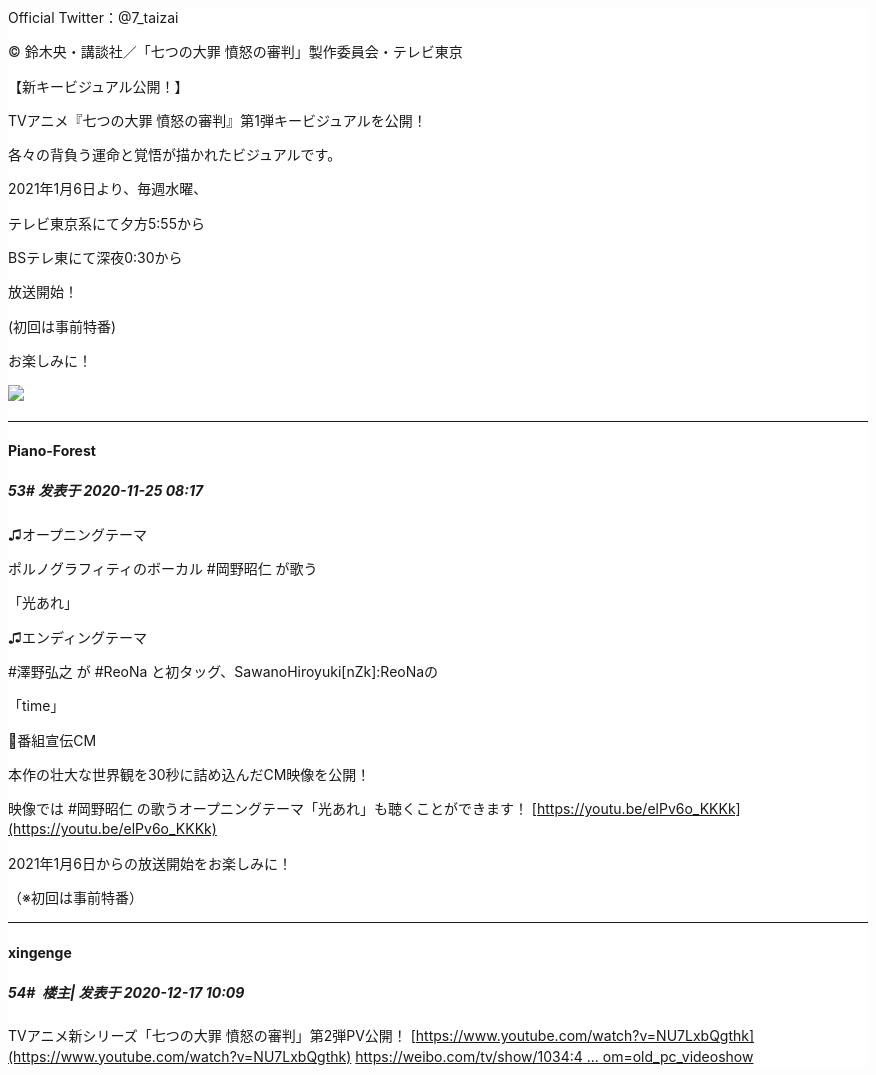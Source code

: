 Official Twitter：@7_taizai

©️ 鈴木央・講談社／「七つの大罪 憤怒の審判」製作委員会・テレビ東京

【新キービジュアル公開！】

TVアニメ『七つの大罪 憤怒の審判』第1弾キービジュアルを公開！

各々の背負う運命と覚悟が描かれたビジュアルです。

2021年1月6日より、毎週水曜、

テレビ東京系にて夕方5:55から

BSテレ東にて深夜0:30から

放送開始！

(初回は事前特番)

お楽しみに！

<img src="https://p.sda1.dev/0/cfcaed8b0bf93e7a7ff8f046d25625b2/EmeDw5YU8AAGGoX.jpg" referrerpolicy="no-referrer">

*****

####  Piano-Forest  
##### 53#       发表于 2020-11-25 08:17

♫オープニングテーマ

ポルノグラフィティのボーカル #岡野昭仁 が歌う

「光あれ」

♫エンディングテーマ

#澤野弘之 が #ReoNa と初タッグ、SawanoHiroyuki[nZk]:ReoNaの

「time」

🎥番組宣伝CM

本作の壮大な世界観を30秒に詰め込んだCM映像を公開！

映像では #岡野昭仁 の歌うオープニングテーマ「光あれ」も聴くことができます！
[https://youtu.be/elPv6o_KKKk](https://youtu.be/elPv6o_KKKk)

2021年1月6日からの放送開始をお楽しみに！

（※初回は事前特番） 

*****

####  xingenge  
##### 54#         楼主| 发表于 2020-12-17 10:09

TVアニメ新シリーズ「七つの大罪 憤怒の審判」第2弾PV公開！
[https://www.youtube.com/watch?v=NU7LxbQgthk](https://www.youtube.com/watch?v=NU7LxbQgthk)
[https://weibo.com/tv/show/1034:4 ... om=old_pc_videoshow](https://weibo.com/tv/show/1034:4583063024238610?from=old_pc_videoshow)
